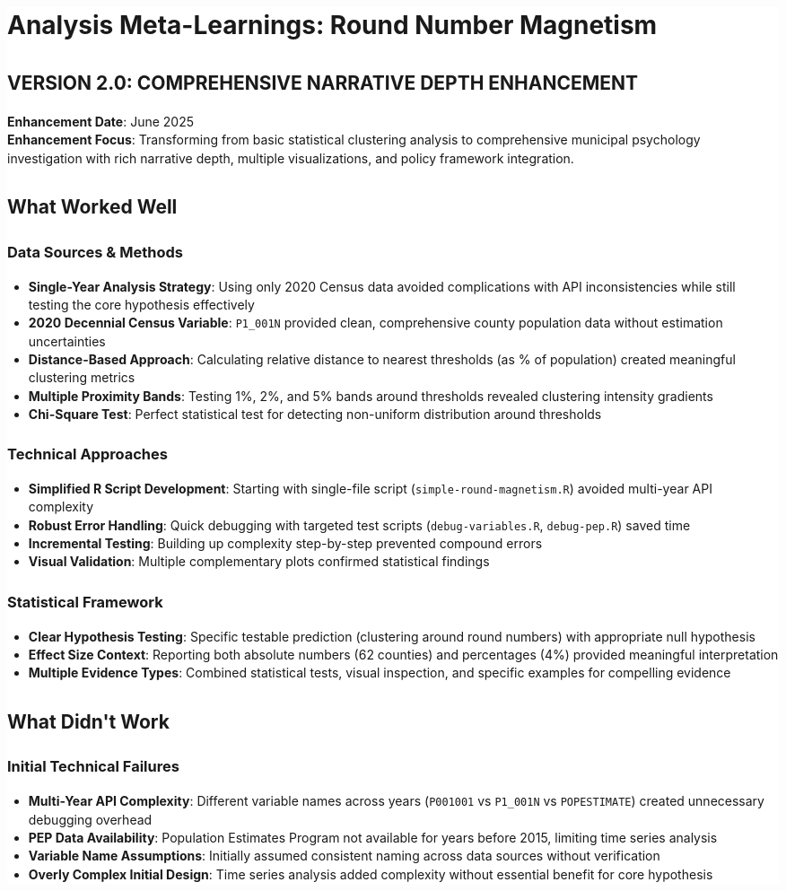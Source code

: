 # Analysis Meta-Learnings: Round Number Magnetism
## **VERSION 2.0: COMPREHENSIVE NARRATIVE DEPTH ENHANCEMENT**

**Enhancement Date**: June 2025  
**Enhancement Focus**: Transforming from basic statistical clustering analysis to comprehensive municipal psychology investigation with rich narrative depth, multiple visualizations, and policy framework integration.

## What Worked Well

### **Data Sources & Methods**
- **Single-Year Analysis Strategy**: Using only 2020 Census data avoided complications with API inconsistencies while still testing the core hypothesis effectively
- **2020 Decennial Census Variable**: `P1_001N` provided clean, comprehensive county population data without estimation uncertainties
- **Distance-Based Approach**: Calculating relative distance to nearest thresholds (as % of population) created meaningful clustering metrics
- **Multiple Proximity Bands**: Testing 1%, 2%, and 5% bands around thresholds revealed clustering intensity gradients
- **Chi-Square Test**: Perfect statistical test for detecting non-uniform distribution around thresholds

### **Technical Approaches**
- **Simplified R Script Development**: Starting with single-file script (`simple-round-magnetism.R`) avoided multi-year API complexity
- **Robust Error Handling**: Quick debugging with targeted test scripts (`debug-variables.R`, `debug-pep.R`) saved time
- **Incremental Testing**: Building up complexity step-by-step prevented compound errors
- **Visual Validation**: Multiple complementary plots confirmed statistical findings

### **Statistical Framework**
- **Clear Hypothesis Testing**: Specific testable prediction (clustering around round numbers) with appropriate null hypothesis
- **Effect Size Context**: Reporting both absolute numbers (62 counties) and percentages (4%) provided meaningful interpretation
- **Multiple Evidence Types**: Combined statistical tests, visual inspection, and specific examples for compelling evidence

## What Didn't Work

### **Initial Technical Failures**
- **Multi-Year API Complexity**: Different variable names across years (`P001001` vs `P1_001N` vs `POPESTIMATE`) created unnecessary debugging overhead
- **PEP Data Availability**: Population Estimates Program not available for years before 2015, limiting time series analysis
- **Variable Name Assumptions**: Initially assumed consistent naming across data sources without verification
- **Overly Complex Initial Design**: Time series analysis added complexity without essential benefit for core hypothesis
